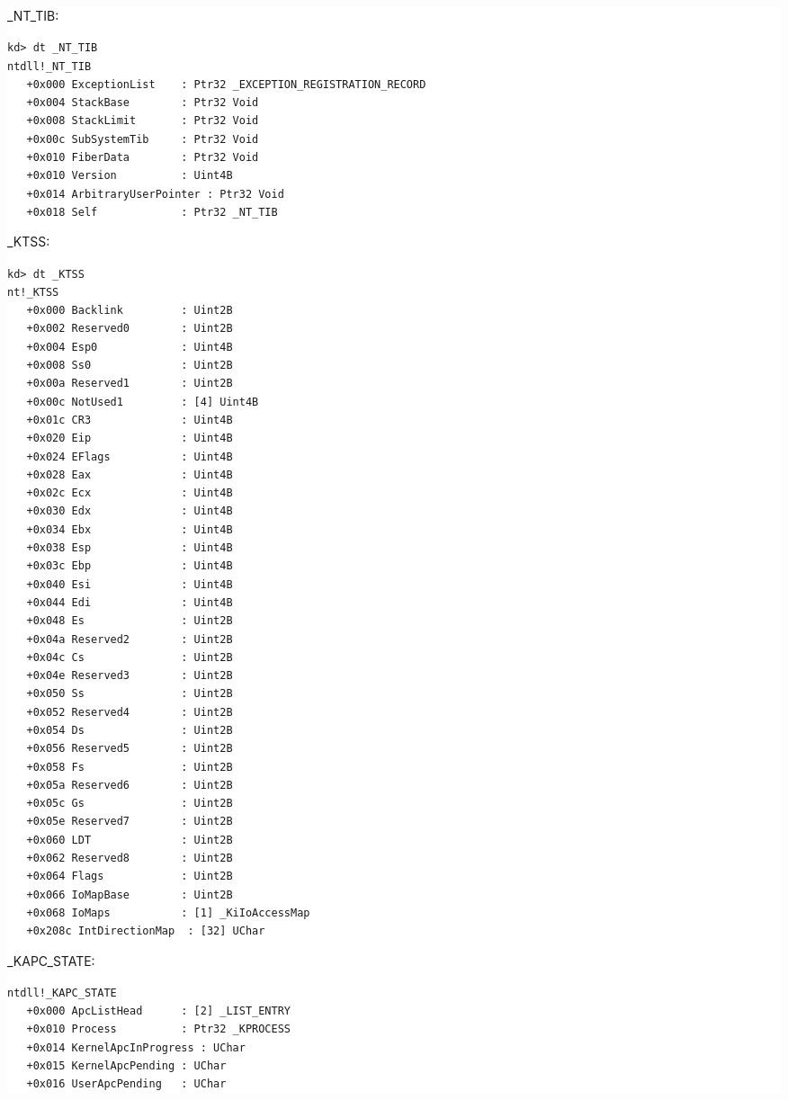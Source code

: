 _NT_TIB:
	
	kd> dt _NT_TIB
	ntdll!_NT_TIB
	   +0x000 ExceptionList    : Ptr32 _EXCEPTION_REGISTRATION_RECORD
	   +0x004 StackBase        : Ptr32 Void
	   +0x008 StackLimit       : Ptr32 Void
	   +0x00c SubSystemTib     : Ptr32 Void
	   +0x010 FiberData        : Ptr32 Void
	   +0x010 Version          : Uint4B
	   +0x014 ArbitraryUserPointer : Ptr32 Void
	   +0x018 Self             : Ptr32 _NT_TIB

_KTSS:

	kd> dt _KTSS
	nt!_KTSS
	   +0x000 Backlink         : Uint2B
	   +0x002 Reserved0        : Uint2B
	   +0x004 Esp0             : Uint4B
	   +0x008 Ss0              : Uint2B
	   +0x00a Reserved1        : Uint2B
	   +0x00c NotUsed1         : [4] Uint4B
	   +0x01c CR3              : Uint4B
	   +0x020 Eip              : Uint4B
	   +0x024 EFlags           : Uint4B
	   +0x028 Eax              : Uint4B
	   +0x02c Ecx              : Uint4B
	   +0x030 Edx              : Uint4B
	   +0x034 Ebx              : Uint4B
	   +0x038 Esp              : Uint4B
	   +0x03c Ebp              : Uint4B
	   +0x040 Esi              : Uint4B
	   +0x044 Edi              : Uint4B
	   +0x048 Es               : Uint2B
	   +0x04a Reserved2        : Uint2B
	   +0x04c Cs               : Uint2B
	   +0x04e Reserved3        : Uint2B
	   +0x050 Ss               : Uint2B
	   +0x052 Reserved4        : Uint2B
	   +0x054 Ds               : Uint2B
	   +0x056 Reserved5        : Uint2B
	   +0x058 Fs               : Uint2B
	   +0x05a Reserved6        : Uint2B
	   +0x05c Gs               : Uint2B
	   +0x05e Reserved7        : Uint2B
	   +0x060 LDT              : Uint2B
	   +0x062 Reserved8        : Uint2B
	   +0x064 Flags            : Uint2B
	   +0x066 IoMapBase        : Uint2B
	   +0x068 IoMaps           : [1] _KiIoAccessMap
	   +0x208c IntDirectionMap  : [32] UChar

_KAPC_STATE:

	ntdll!_KAPC_STATE
	   +0x000 ApcListHead      : [2] _LIST_ENTRY
	   +0x010 Process          : Ptr32 _KPROCESS
	   +0x014 KernelApcInProgress : UChar
	   +0x015 KernelApcPending : UChar
	   +0x016 UserApcPending   : UChar



